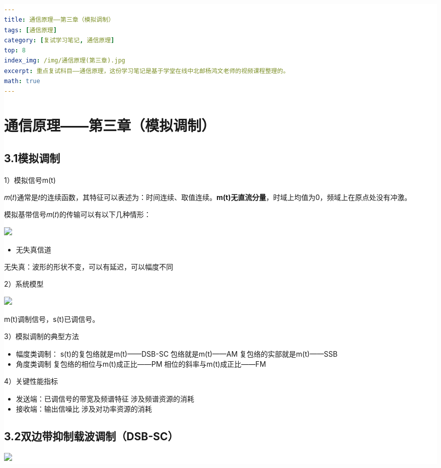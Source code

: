 ```yaml
---
title: 通信原理——第三章（模拟调制）
tags: [通信原理]
category: [复试学习笔记, 通信原理]
top: 8
index_img: /img/通信原理(第三章).jpg
excerpt: 重点复试科目——通信原理，这份学习笔记是基于学堂在线中北邮杨鸿文老师的视频课程整理的。
math: true
---
```


# 通信原理——第三章（模拟调制）

## 3.1模拟调制

1）模拟信号m(t)

𝑚(𝑡)通常是𝑡的连续函数，其特征可以表述为：时间连续、取值连续。**m(t)无直流分量**，时域上均值为0，频域上在原点处没有冲激。

模拟基带信号𝑚(𝑡)的传输可以有以下几种情形：

![](https://s2.loli.net/2022/03/20/wgflxOCnBFGK4pE.png)

* 无失真信道

无失真：波形的形状不变，可以有延迟，可以幅度不同

2）系统模型

![](https://s2.loli.net/2022/03/20/mXf9bod3hBW1Fen.png)

m(t)调制信号，s(t)已调信号。

3）模拟调制的典型方法

* 幅度类调制：
  s(t)的复包络就是m(t)——DSB-SC
  包络就是m(t)——AM
  复包络的实部就是m(t)——SSB
* 角度类调制
  复包络的相位与m(t)成正比——PM
  相位的斜率与m(t)成正比——FM

4）关键性能指标

* 发送端：已调信号的带宽及频谱特征
  涉及频谱资源的消耗
* 接收端：输出信噪比
  涉及对功率资源的消耗  

## 3.2双边带抑制载波调制（DSB-SC）

![](https://s2.loli.net/2022/03/20/LzSGT9FW5iQAlME.png)
